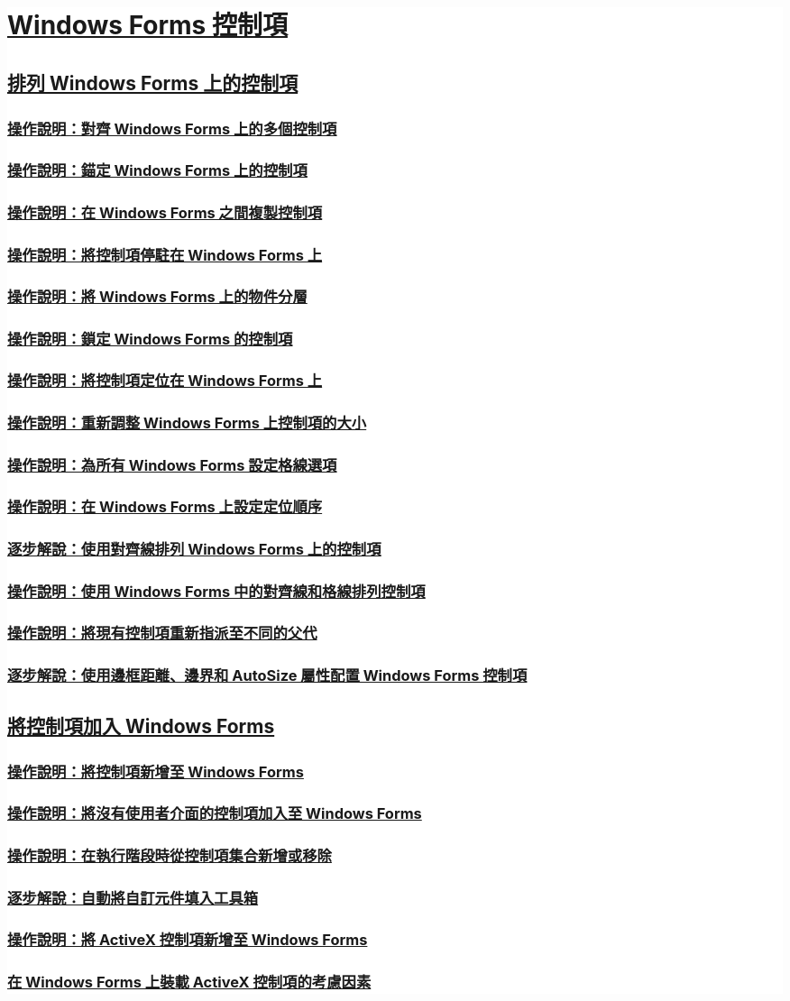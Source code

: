 # [Windows Forms 控制項](index.md)
## [排列 Windows Forms 上的控制項](arranging-controls-on-windows-forms.md)
### [操作說明：對齊 Windows Forms 上的多個控制項](how-to-align-multiple-controls-on-windows-forms.md)
### [操作說明：錨定 Windows Forms 上的控制項](how-to-anchor-controls-on-windows-forms.md)
### [操作說明：在 Windows Forms 之間複製控制項](how-to-copy-controls-between-windows-forms.md)
### [操作說明：將控制項停駐在 Windows Forms 上](how-to-dock-controls-on-windows-forms.md)
### [操作說明：將 Windows Forms 上的物件分層](how-to-layer-objects-on-windows-forms.md)
### [操作說明：鎖定 Windows Forms 的控制項](how-to-lock-controls-to-windows-forms.md)
### [操作說明：將控制項定位在 Windows Forms 上](how-to-position-controls-on-windows-forms.md)
### [操作說明：重新調整 Windows Forms 上控制項的大小](how-to-resize-controls-on-windows-forms.md)
### [操作說明：為所有 Windows Forms 設定格線選項](how-to-set-grid-options-for-all-windows-forms.md)
### [操作說明：在 Windows Forms 上設定定位順序](how-to-set-the-tab-order-on-windows-forms.md)
### [逐步解說：使用對齊線排列 Windows Forms 上的控制項](walkthrough-arranging-controls-on-windows-forms-using-snaplines.md)
### [操作說明：使用 Windows Forms 中的對齊線和格線排列控制項](how-to-arrange-controls-with-snaplines-and-the-grid-in-windows-forms.md)
### [操作說明：將現有控制項重新指派至不同的父代](how-to-reassign-existing-controls-to-a-different-parent.md)
### [逐步解說：使用邊框距離、邊界和 AutoSize 屬性配置 Windows Forms 控制項](windows-forms-controls-padding-autosize.md)
## [將控制項加入 Windows Forms](putting-controls-on-windows-forms.md)
### [操作說明：將控制項新增至 Windows Forms](how-to-add-controls-to-windows-forms.md)
### [操作說明：將沒有使用者介面的控制項加入至 Windows Forms](how-to-add-controls-without-a-user-interface-to-windows-forms.md)
### [操作說明：在執行階段時從控制項集合新增或移除](how-to-add-to-or-remove-from-a-collection-of-controls-at-run-time.md)
### [逐步解說：自動將自訂元件填入工具箱](walkthrough-automatically-populating-the-toolbox-with-custom-components.md)
### [操作說明：將 ActiveX 控制項新增至 Windows Forms](how-to-add-activex-controls-to-windows-forms.md)
### [在 Windows Forms 上裝載 ActiveX 控制項的考慮因素](considerations-when-hosting-an-activex-control-on-a-windows-form.md)